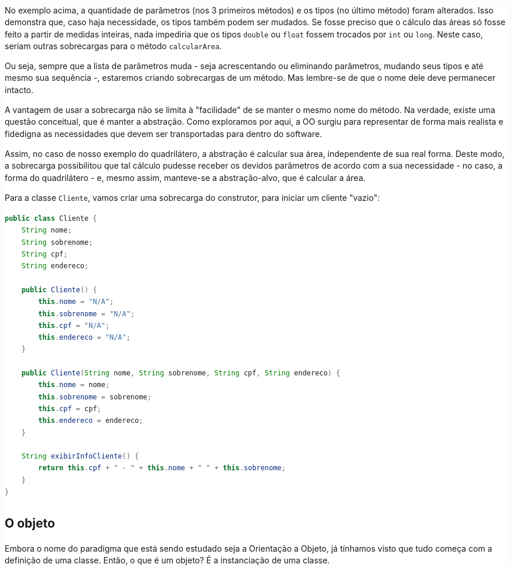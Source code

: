 No exemplo acima, a quantidade de parâmetros (nos 3 primeiros métodos) e os tipos (no último método) foram alterados. Isso demonstra que, caso haja necessidade, os tipos também podem ser mudados. Se fosse preciso que o cálculo das áreas só fosse feito a partir de medidas inteiras, nada impediria que os tipos `double` ou `float` fossem trocados por `int` ou `long`. Neste caso, seriam outras sobrecargas para o método `calcularArea`.

Ou seja, sempre que a lista de parâmetros muda - seja acrescentando ou eliminando parâmetros, mudando seus tipos e até mesmo sua sequência -, estaremos criando sobrecargas de um método. Mas lembre-se de que o nome dele deve permanecer intacto.

A vantagem de usar a sobrecarga não se limita à "facilidade" de se manter o mesmo nome do método. Na verdade, existe uma questão conceitual, que é manter a abstração. Como exploramos por aqui, a OO surgiu para representar de forma mais realista e fidedigna as necessidades que devem ser transportadas para dentro do software.

Assim, no caso de nosso exemplo do quadrilátero, a abstração é calcular sua área, independente de sua real forma. Deste modo, a sobrecarga possibilitou que tal cálculo pudesse receber os devidos parâmetros de acordo com a sua necessidade - no caso, a forma do quadrilátero - e, mesmo assim, manteve-se a abstração-alvo, que é calcular a área.

Para a classe `Cliente`, vamos criar uma sobrecarga do construtor, para iniciar um cliente "vazio":

``` java
public class Cliente {
    String nome;
    String sobrenome;
    String cpf;
    String endereco;

    public Cliente() {
        this.nome = "N/A";
        this.sobrenome = "N/A";
        this.cpf = "N/A";
        this.endereco = "N/A";
    }

    public Cliente(String nome, String sobrenome, String cpf, String endereco) {
        this.nome = nome;
        this.sobrenome = sobrenome;
        this.cpf = cpf;
        this.endereco = endereco;
    }

    String exibirInfoCliente() {
        return this.cpf + " - " + this.nome + " " + this.sobrenome;
    }
}
```

## O objeto

Embora o nome do paradigma que está sendo estudado seja a Orientação a Objeto, já tínhamos visto que tudo começa com a definição de uma classe. Então, o que é um objeto? É a instanciação de uma classe.
